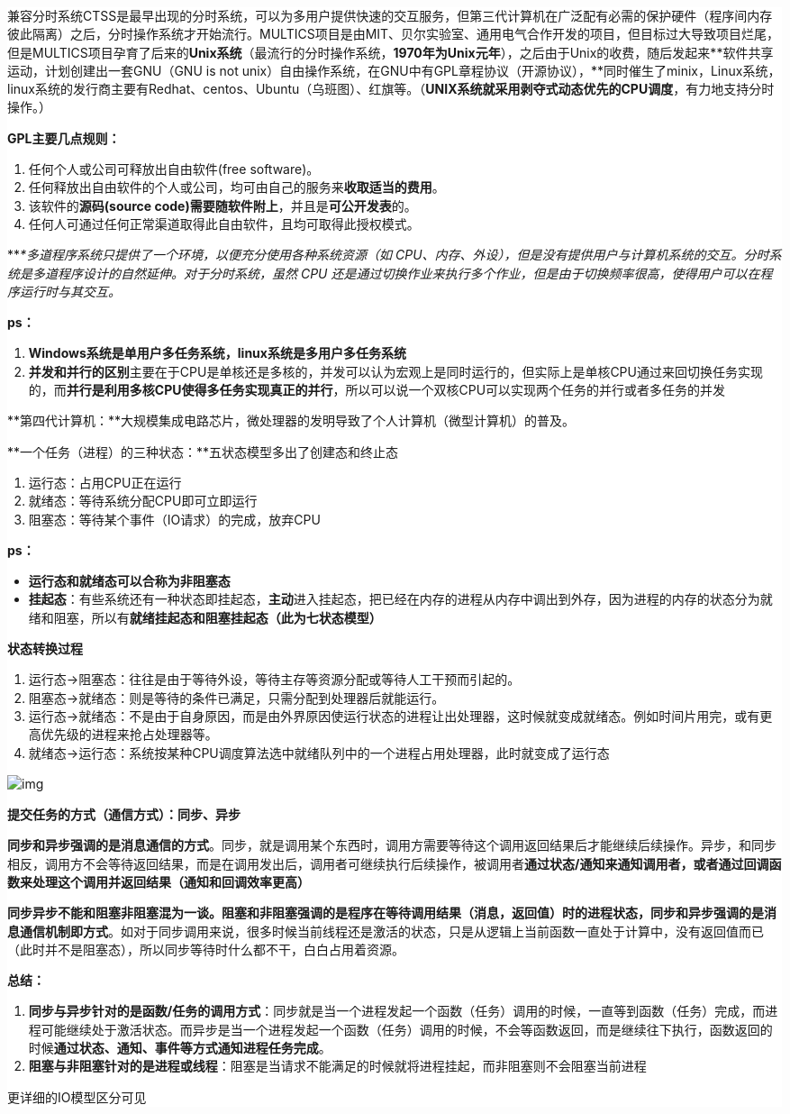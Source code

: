 兼容分时系统CTSS是最早出现的分时系统，可以为多用户提供快速的交互服务，但第三代计算机在广泛配有必需的保护硬件（程序间内存彼此隔离）之后，分时操作系统才开始流行。MULTICS项目是由MIT、贝尔实验室、通用电气合作开发的项目，但目标过大导致项目烂尾，但是MULTICS项目孕育了后来的**Unix系统**（最流行的分时操作系统，**1970年为Unix元年**），之后由于Unix的收费，随后发起来**软件共享运动，计划创建出一套GNU（GNU is not unix）自由操作系统，在GNU中有GPL章程协议（开源协议），**同时催生了minix，Linux系统，linux系统的发行商主要有Redhat、centos、Ubuntu（乌班图）、红旗等。（**UNIX系统就采用剥夺式动态优先的CPU调度**，有力地支持分时操作。）

**GPL主要几点规则：**

1. 任何个人或公司可释放出自由软件(free software)。
2. 任何释放出自由软件的个人或公司，均可由自己的服务来**收取适当的费用**。
3. 该软件的**源码(source code)需要随软件附上**，并且是**可公开发表**的。
4. 任何人可通过任何正常渠道取得此自由软件，且均可取得此授权模式。

***\**多道程序系统只提供了一个环境，以便充分使用各种系统资源（如 CPU、内存、外设），但是没有提供用户与计算机系统的交互。分时系统是多道程序设计的自然延伸。对于分时系统，虽然 CPU 还是通过切换作业来执行多个作业，但是由于切换频率很高，使得用户可以在程序运行时与其交互。**

**ps：**

1. **Windows系统是单用户多任务系统，linux系统是多用户多任务系统**
2. **并发和并行的区别**主要在于CPU是单核还是多核的，并发可以认为宏观上是同时运行的，但实际上是单核CPU通过来回切换任务实现的，而**并行是利用多核CPU使得多任务实现真正的并行**，所以可以说一个双核CPU可以实现两个任务的并行或者多任务的并发

**第四代计算机：**大规模集成电路芯片，微处理器的发明导致了个人计算机（微型计算机）的普及。

**一个任务（进程）的三种状态：**五状态模型多出了创建态和终止态

1. 运行态：占用CPU正在运行
2. 就绪态：等待系统分配CPU即可立即运行
3. 阻塞态：等待某个事件（IO请求）的完成，放弃CPU

**ps：**

- **运行态和就绪态可以合称为非阻塞态**
- **挂起态**：有些系统还有一种状态即挂起态，**主动**进入挂起态，把已经在内存的进程从内存中调出到外存，因为进程的内存的状态分为就绪和阻塞，所以有**就绪挂起态和阻塞挂起态（此为七状态模型）**

**状态转换过程**

1. 运行态→阻塞态：往往是由于等待外设，等待主存等资源分配或等待人工干预而引起的。
2. 阻塞态→就绪态：则是等待的条件已满足，只需分配到处理器后就能运行。
3. 运行态→就绪态：不是由于自身原因，而是由外界原因使运行状态的进程让出处理器，这时候就变成就绪态。例如时间片用完，或有更高优先级的进程来抢占处理器等。
4. 就绪态→运行态：系统按某种CPU调度算法选中就绪队列中的一个进程占用处理器，此时就变成了运行态

![img](https://pic4.zhimg.com/80/v2-501377b5e07b913eddf823f8b1e14927_720w.webp)

**提交任务的方式（通信方式）：同步、异步**

**同步和异步强调的是消息通信的方式**。同步，就是调用某个东西时，调用方需要等待这个调用返回结果后才能继续后续操作。异步，和同步相反，调用方不会等待返回结果，而是在调用发出后，调用者可继续执行后续操作，被调用者**通过状态/通知来通知调用者，或者通过回调函数来处理这个调用并返回结果（通知和回调效率更高）**

**同步异步不能和阻塞非阻塞混为一谈。阻塞和非阻塞强调的是程序在等待调用结果（消息，返回值）时的进程状态，同步和异步强调的是消息通信机制即方式**。如对于同步调用来说，很多时候当前线程还是激活的状态，只是从逻辑上当前函数一直处于计算中，没有返回值而已（此时并不是阻塞态），所以同步等待时什么都不干，白白占用着资源。

**总结：**

1. **同步与异步针对的是函数/任务的调用方式**：同步就是当一个进程发起一个函数（任务）调用的时候，一直等到函数（任务）完成，而进程可能继续处于激活状态。而异步是当一个进程发起一个函数（任务）调用的时候，不会等函数返回，而是继续往下执行，函数返回的时候**通过状态、通知、事件等方式通知进程任务完成**。
2. **阻塞与非阻塞针对的是进程或线程**：阻塞是当请求不能满足的时候就将进程挂起，而非阻塞则不会阻塞当前进程

更详细的IO模型区分可见
